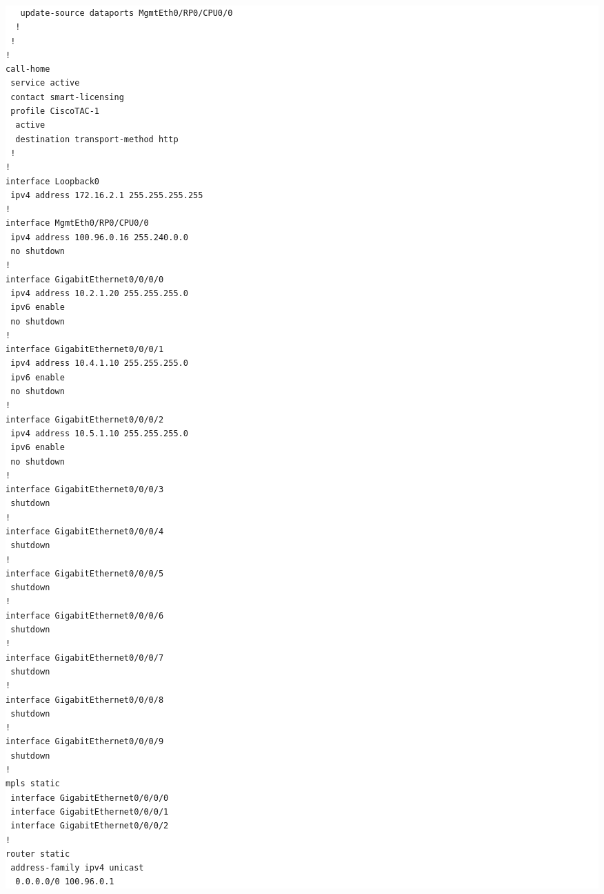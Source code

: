 ```
   update-source dataports MgmtEth0/RP0/CPU0/0
  !
 !
!
call-home
 service active
 contact smart-licensing
 profile CiscoTAC-1
  active
  destination transport-method http
 !
!
interface Loopback0
 ipv4 address 172.16.2.1 255.255.255.255
!
interface MgmtEth0/RP0/CPU0/0
 ipv4 address 100.96.0.16 255.240.0.0
 no shutdown
!
interface GigabitEthernet0/0/0/0
 ipv4 address 10.2.1.20 255.255.255.0
 ipv6 enable
 no shutdown
!
interface GigabitEthernet0/0/0/1
 ipv4 address 10.4.1.10 255.255.255.0
 ipv6 enable
 no shutdown
!
interface GigabitEthernet0/0/0/2
 ipv4 address 10.5.1.10 255.255.255.0
 ipv6 enable
 no shutdown
!
interface GigabitEthernet0/0/0/3
 shutdown
!
interface GigabitEthernet0/0/0/4
 shutdown
!
interface GigabitEthernet0/0/0/5
 shutdown
!
interface GigabitEthernet0/0/0/6
 shutdown
!
interface GigabitEthernet0/0/0/7
 shutdown
!
interface GigabitEthernet0/0/0/8
 shutdown
!
interface GigabitEthernet0/0/0/9
 shutdown
!
mpls static
 interface GigabitEthernet0/0/0/0
 interface GigabitEthernet0/0/0/1
 interface GigabitEthernet0/0/0/2
!
router static
 address-family ipv4 unicast
  0.0.0.0/0 100.96.0.1
```